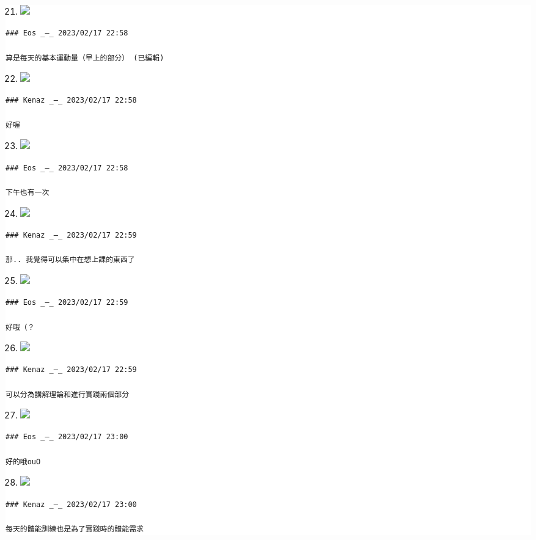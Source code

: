 21.  ![](https://cdn.discordapp.com/avatars/550916616838184970/a0903e11f03f04c5b8f1207d26ee8733.webp?size=80)
    
    ### Eos _—_ 2023/02/17 22:58
    
    算是每天的基本運動量（早上的部分） (已編輯)
    
22.  ![](https://cdn.discordapp.com/avatars/797346571649155073/645357c7092dc481ae3454a29da0d9ea.webp?size=80)
    
    ### Kenaz _—_ 2023/02/17 22:58
    
    好喔
    
23.  ![](https://cdn.discordapp.com/avatars/550916616838184970/a0903e11f03f04c5b8f1207d26ee8733.webp?size=80)
    
    ### Eos _—_ 2023/02/17 22:58
    
    下午也有一次
    
24.  ![](https://cdn.discordapp.com/avatars/797346571649155073/645357c7092dc481ae3454a29da0d9ea.webp?size=80)
    
    ### Kenaz _—_ 2023/02/17 22:59
    
    那.. 我覺得可以集中在想上課的東西了
    
25.  ![](https://cdn.discordapp.com/avatars/550916616838184970/a0903e11f03f04c5b8f1207d26ee8733.webp?size=80)
    
    ### Eos _—_ 2023/02/17 22:59
    
    好哦（？
    
26.  ![](https://cdn.discordapp.com/avatars/797346571649155073/645357c7092dc481ae3454a29da0d9ea.webp?size=80)
    
    ### Kenaz _—_ 2023/02/17 22:59
    
    可以分為講解理論和進行實踐兩個部分
    
27.  ![](https://cdn.discordapp.com/avatars/550916616838184970/a0903e11f03f04c5b8f1207d26ee8733.webp?size=80)
    
    ### Eos _—_ 2023/02/17 23:00
    
    好的哦ouO
    
28.  ![](https://cdn.discordapp.com/avatars/797346571649155073/645357c7092dc481ae3454a29da0d9ea.webp?size=80)
    
    ### Kenaz _—_ 2023/02/17 23:00
    
    每天的體能訓練也是為了實踐時的體能需求
    